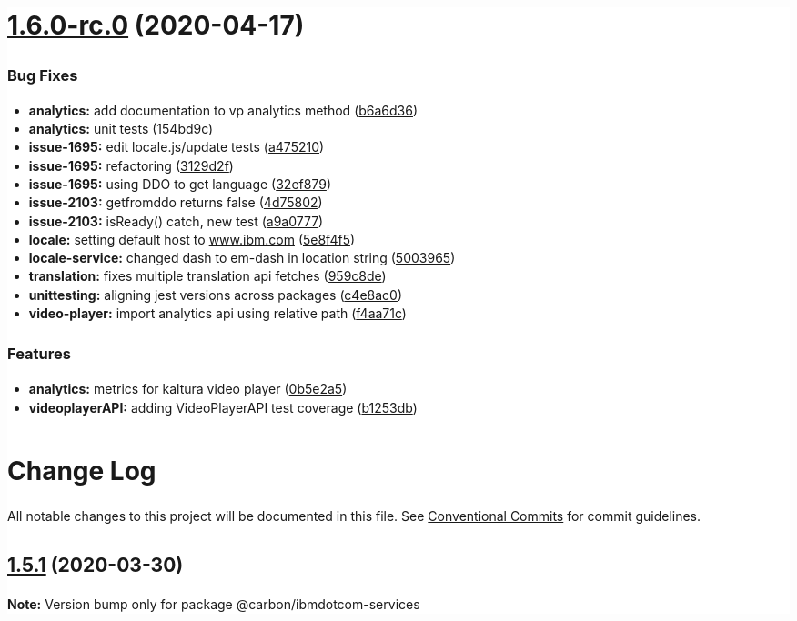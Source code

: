 # [1.6.0-rc.0](https://github.com/carbon-design-system/carbon-for-ibm-dotcom/compare/@carbon/ibmdotcom-services@1.5.1...@carbon/ibmdotcom-services@1.6.0-rc.0) (2020-04-17)

### Bug Fixes

- **analytics:** add documentation to vp analytics method
  ([b6a6d36](https://github.com/carbon-design-system/carbon-for-ibm-dotcom/commit/b6a6d36))
- **analytics:** unit tests
  ([154bd9c](https://github.com/carbon-design-system/carbon-for-ibm-dotcom/commit/154bd9c))
- **issue-1695:** edit locale.js/update tests
  ([a475210](https://github.com/carbon-design-system/carbon-for-ibm-dotcom/commit/a475210))
- **issue-1695:** refactoring
  ([3129d2f](https://github.com/carbon-design-system/carbon-for-ibm-dotcom/commit/3129d2f))
- **issue-1695:** using DDO to get language
  ([32ef879](https://github.com/carbon-design-system/carbon-for-ibm-dotcom/commit/32ef879))
- **issue-2103:** getfromddo returns false
  ([4d75802](https://github.com/carbon-design-system/carbon-for-ibm-dotcom/commit/4d75802))
- **issue-2103:** isReady() catch, new test
  ([a9a0777](https://github.com/carbon-design-system/carbon-for-ibm-dotcom/commit/a9a0777))
- **locale:** setting default host to www.ibm.com
  ([5e8f4f5](https://github.com/carbon-design-system/carbon-for-ibm-dotcom/commit/5e8f4f5))
- **locale-service:** changed dash to em-dash in location string
  ([5003965](https://github.com/carbon-design-system/carbon-for-ibm-dotcom/commit/5003965))
- **translation:** fixes multiple translation api fetches
  ([959c8de](https://github.com/carbon-design-system/carbon-for-ibm-dotcom/commit/959c8de))
- **unittesting:** aligning jest versions across packages
  ([c4e8ac0](https://github.com/carbon-design-system/carbon-for-ibm-dotcom/commit/c4e8ac0))
- **video-player:** import analytics api using relative path
  ([f4aa71c](https://github.com/carbon-design-system/carbon-for-ibm-dotcom/commit/f4aa71c))

### Features

- **analytics:** metrics for kaltura video player
  ([0b5e2a5](https://github.com/carbon-design-system/carbon-for-ibm-dotcom/commit/0b5e2a5))
- **videoplayerAPI:** adding VideoPlayerAPI test coverage
  ([b1253db](https://github.com/carbon-design-system/carbon-for-ibm-dotcom/commit/b1253db))

# Change Log

All notable changes to this project will be documented in this file. See
[Conventional Commits](https://conventionalcommits.org) for commit guidelines.

## [1.5.1](https://github.com/carbon-design-system/carbon-for-ibm-dotcom/compare/@carbon/ibmdotcom-services@1.5.1-rc.0...@carbon/ibmdotcom-services@1.5.1) (2020-03-30)

**Note:** Version bump only for package @carbon/ibmdotcom-services
